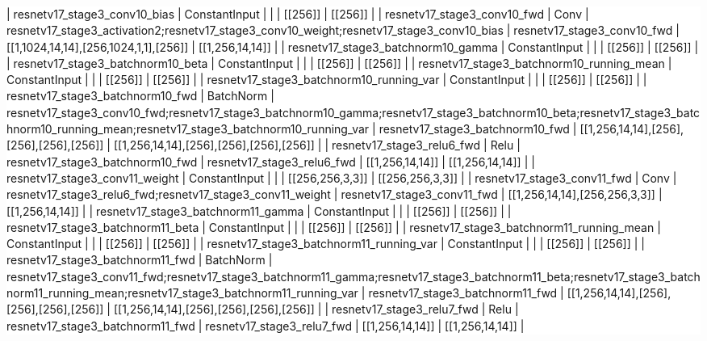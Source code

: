 | resnetv17_stage3_conv10_bias              | ConstantInput |                                                                                                                                                                                     |                                  | [[256]]                                      | [[256]]                                      |
| resnetv17_stage3_conv10_fwd               | Conv          | resnetv17_stage3_activation2;resnetv17_stage3_conv10_weight;resnetv17_stage3_conv10_bias                                                                                            | resnetv17_stage3_conv10_fwd      | [[1,1024,14,14],[256,1024,1,1],[256]]        | [[1,256,14,14]]                              |
| resnetv17_stage3_batchnorm10_gamma        | ConstantInput |                                                                                                                                                                                     |                                  | [[256]]                                      | [[256]]                                      |
| resnetv17_stage3_batchnorm10_beta         | ConstantInput |                                                                                                                                                                                     |                                  | [[256]]                                      | [[256]]                                      |
| resnetv17_stage3_batchnorm10_running_mean | ConstantInput |                                                                                                                                                                                     |                                  | [[256]]                                      | [[256]]                                      |
| resnetv17_stage3_batchnorm10_running_var  | ConstantInput |                                                                                                                                                                                     |                                  | [[256]]                                      | [[256]]                                      |
| resnetv17_stage3_batchnorm10_fwd          | BatchNorm     | resnetv17_stage3_conv10_fwd;resnetv17_stage3_batchnorm10_gamma;resnetv17_stage3_batchnorm10_beta;resnetv17_stage3_batchnorm10_running_mean;resnetv17_stage3_batchnorm10_running_var | resnetv17_stage3_batchnorm10_fwd | [[1,256,14,14],[256],[256],[256],[256]]      | [[1,256,14,14],[256],[256],[256],[256]]      |
| resnetv17_stage3_relu6_fwd                | Relu          | resnetv17_stage3_batchnorm10_fwd                                                                                                                                                    | resnetv17_stage3_relu6_fwd       | [[1,256,14,14]]                              | [[1,256,14,14]]                              |
| resnetv17_stage3_conv11_weight            | ConstantInput |                                                                                                                                                                                     |                                  | [[256,256,3,3]]                              | [[256,256,3,3]]                              |
| resnetv17_stage3_conv11_fwd               | Conv          | resnetv17_stage3_relu6_fwd;resnetv17_stage3_conv11_weight                                                                                                                           | resnetv17_stage3_conv11_fwd      | [[1,256,14,14],[256,256,3,3]]                | [[1,256,14,14]]                              |
| resnetv17_stage3_batchnorm11_gamma        | ConstantInput |                                                                                                                                                                                     |                                  | [[256]]                                      | [[256]]                                      |
| resnetv17_stage3_batchnorm11_beta         | ConstantInput |                                                                                                                                                                                     |                                  | [[256]]                                      | [[256]]                                      |
| resnetv17_stage3_batchnorm11_running_mean | ConstantInput |                                                                                                                                                                                     |                                  | [[256]]                                      | [[256]]                                      |
| resnetv17_stage3_batchnorm11_running_var  | ConstantInput |                                                                                                                                                                                     |                                  | [[256]]                                      | [[256]]                                      |
| resnetv17_stage3_batchnorm11_fwd          | BatchNorm     | resnetv17_stage3_conv11_fwd;resnetv17_stage3_batchnorm11_gamma;resnetv17_stage3_batchnorm11_beta;resnetv17_stage3_batchnorm11_running_mean;resnetv17_stage3_batchnorm11_running_var | resnetv17_stage3_batchnorm11_fwd | [[1,256,14,14],[256],[256],[256],[256]]      | [[1,256,14,14],[256],[256],[256],[256]]      |
| resnetv17_stage3_relu7_fwd                | Relu          | resnetv17_stage3_batchnorm11_fwd                                                                                                                                                    | resnetv17_stage3_relu7_fwd       | [[1,256,14,14]]                              | [[1,256,14,14]]                              |